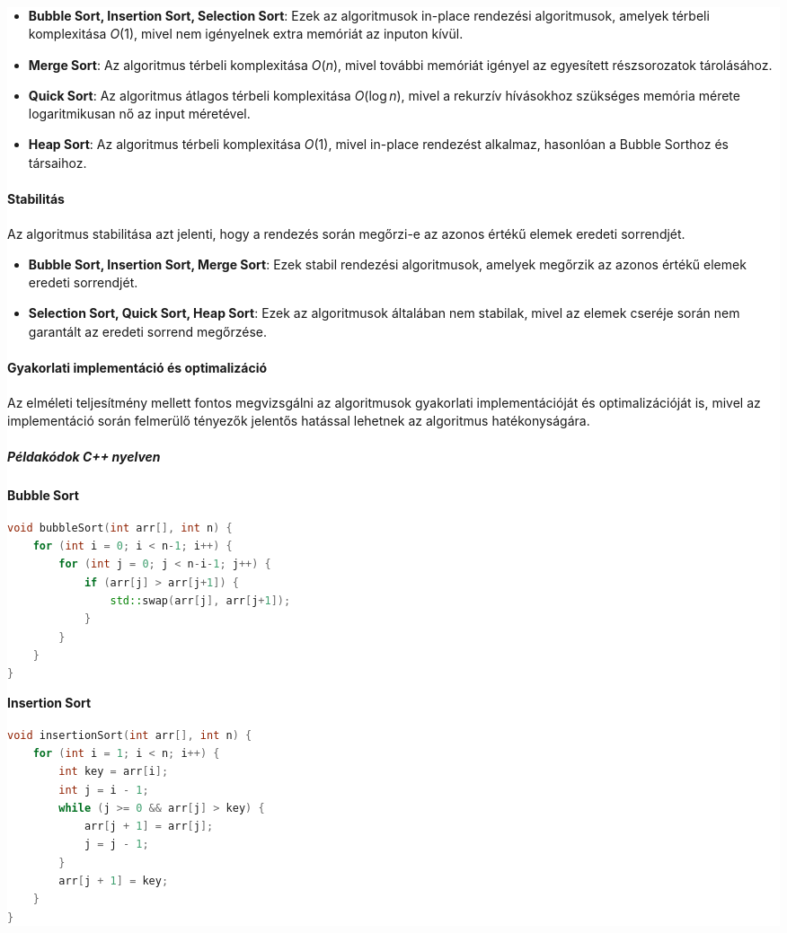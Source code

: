 - **Bubble Sort, Insertion Sort, Selection Sort**: Ezek az algoritmusok in-place rendezési algoritmusok, amelyek térbeli komplexitása $O(1)$, mivel nem igényelnek extra memóriát az inputon kívül.

- **Merge Sort**: Az algoritmus térbeli komplexitása $O(n)$, mivel további memóriát igényel az egyesített részsorozatok tárolásához.

- **Quick Sort**: Az algoritmus átlagos térbeli komplexitása $O(\log n)$, mivel a rekurzív hívásokhoz szükséges memória mérete logaritmikusan nő az input méretével.

- **Heap Sort**: Az algoritmus térbeli komplexitása $O(1)$, mivel in-place rendezést alkalmaz, hasonlóan a Bubble Sorthoz és társaihoz.

#### Stabilitás

Az algoritmus stabilitása azt jelenti, hogy a rendezés során megőrzi-e az azonos értékű elemek eredeti sorrendjét.

- **Bubble Sort, Insertion Sort, Merge Sort**: Ezek stabil rendezési algoritmusok, amelyek megőrzik az azonos értékű elemek eredeti sorrendjét.

- **Selection Sort, Quick Sort, Heap Sort**: Ezek az algoritmusok általában nem stabilak, mivel az elemek cseréje során nem garantált az eredeti sorrend megőrzése.

#### Gyakorlati implementáció és optimalizáció

Az elméleti teljesítmény mellett fontos megvizsgálni az algoritmusok gyakorlati implementációját és optimalizációját is, mivel az implementáció során felmerülő tényezők jelentős hatással lehetnek az algoritmus hatékonyságára.

##### Példakódok C++ nyelven

**Bubble Sort**

```cpp
void bubbleSort(int arr[], int n) {
    for (int i = 0; i < n-1; i++) {
        for (int j = 0; j < n-i-1; j++) {
            if (arr[j] > arr[j+1]) {
                std::swap(arr[j], arr[j+1]);
            }
        }
    }
}
```

**Insertion Sort**

```cpp
void insertionSort(int arr[], int n) {
    for (int i = 1; i < n; i++) {
        int key = arr[i];
        int j = i - 1;
        while (j >= 0 && arr[j] > key) {
            arr[j + 1] = arr[j];
            j = j - 1;
        }
        arr[j + 1] = key;
    }
}
```
